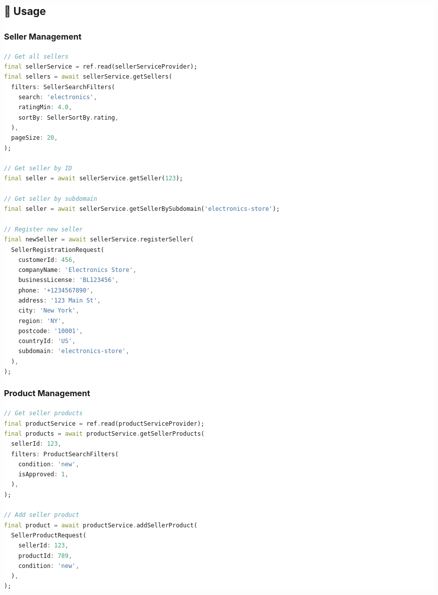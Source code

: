## 🎯 Usage

### Seller Management

```dart
// Get all sellers
final sellerService = ref.read(sellerServiceProvider);
final sellers = await sellerService.getSellers(
  filters: SellerSearchFilters(
    search: 'electronics',
    ratingMin: 4.0,
    sortBy: SellerSortBy.rating,
  ),
  pageSize: 20,
);

// Get seller by ID
final seller = await sellerService.getSeller(123);

// Get seller by subdomain
final seller = await sellerService.getSellerBySubdomain('electronics-store');

// Register new seller
final newSeller = await sellerService.registerSeller(
  SellerRegistrationRequest(
    customerId: 456,
    companyName: 'Electronics Store',
    businessLicense: 'BL123456',
    phone: '+1234567890',
    address: '123 Main St',
    city: 'New York',
    region: 'NY',
    postcode: '10001',
    countryId: 'US',
    subdomain: 'electronics-store',
  ),
);
```

### Product Management

```dart
// Get seller products
final productService = ref.read(productServiceProvider);
final products = await productService.getSellerProducts(
  sellerId: 123,
  filters: ProductSearchFilters(
    condition: 'new',
    isApproved: 1,
  ),
);

// Add seller product
final product = await productService.addSellerProduct(
  SellerProductRequest(
    sellerId: 123,
    productId: 789,
    condition: 'new',
  ),
);
```
